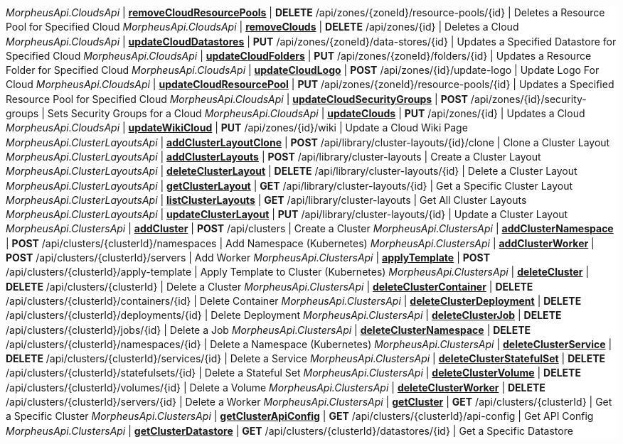 *MorpheusApi.CloudsApi* | [**removeCloudResourcePools**](docs/CloudsApi.md#removeCloudResourcePools) | **DELETE** /api/zones/{zoneId}/resource-pools/{id} | Deletes a Resource Pool for Specified Cloud
*MorpheusApi.CloudsApi* | [**removeClouds**](docs/CloudsApi.md#removeClouds) | **DELETE** /api/zones/{id} | Deletes a Cloud
*MorpheusApi.CloudsApi* | [**updateCloudDatastores**](docs/CloudsApi.md#updateCloudDatastores) | **PUT** /api/zones/{zoneId}/data-stores/{id} | Updates a Specified Datastore for Specified Cloud
*MorpheusApi.CloudsApi* | [**updateCloudFolders**](docs/CloudsApi.md#updateCloudFolders) | **PUT** /api/zones/{zoneId}/folders/{id} | Updates a Resource Folder for Specified Cloud
*MorpheusApi.CloudsApi* | [**updateCloudLogo**](docs/CloudsApi.md#updateCloudLogo) | **POST** /api/zones/{id}/update-logo | Update Logo For Cloud
*MorpheusApi.CloudsApi* | [**updateCloudResourcePool**](docs/CloudsApi.md#updateCloudResourcePool) | **PUT** /api/zones/{zoneId}/resource-pools/{id} | Updates a Specified Resource Pool for Specified Cloud
*MorpheusApi.CloudsApi* | [**updateCloudSecurityGroups**](docs/CloudsApi.md#updateCloudSecurityGroups) | **POST** /api/zones/{id}/security-groups | Sets Security Groups for a Cloud
*MorpheusApi.CloudsApi* | [**updateClouds**](docs/CloudsApi.md#updateClouds) | **PUT** /api/zones/{id} | Updates a Cloud
*MorpheusApi.CloudsApi* | [**updateWikiCloud**](docs/CloudsApi.md#updateWikiCloud) | **PUT** /api/zones/{id}/wiki | Update a Cloud Wiki Page
*MorpheusApi.ClusterLayoutsApi* | [**addClusterLayoutClone**](docs/ClusterLayoutsApi.md#addClusterLayoutClone) | **POST** /api/library/cluster-layouts/{id}/clone | Clone a Cluster Layout
*MorpheusApi.ClusterLayoutsApi* | [**addClusterLayouts**](docs/ClusterLayoutsApi.md#addClusterLayouts) | **POST** /api/library/cluster-layouts | Create a Cluster Layout
*MorpheusApi.ClusterLayoutsApi* | [**deleteClusterLayout**](docs/ClusterLayoutsApi.md#deleteClusterLayout) | **DELETE** /api/library/cluster-layouts/{id} | Delete a Cluster Layout
*MorpheusApi.ClusterLayoutsApi* | [**getClusterLayout**](docs/ClusterLayoutsApi.md#getClusterLayout) | **GET** /api/library/cluster-layouts/{id} | Get a Specific Cluster Layout
*MorpheusApi.ClusterLayoutsApi* | [**listClusterLayouts**](docs/ClusterLayoutsApi.md#listClusterLayouts) | **GET** /api/library/cluster-layouts | Get All Cluster Layouts
*MorpheusApi.ClusterLayoutsApi* | [**updateClusterLayout**](docs/ClusterLayoutsApi.md#updateClusterLayout) | **PUT** /api/library/cluster-layouts/{id} | Update a Cluster Layout
*MorpheusApi.ClustersApi* | [**addCluster**](docs/ClustersApi.md#addCluster) | **POST** /api/clusters | Create a Cluster
*MorpheusApi.ClustersApi* | [**addClusterNamespace**](docs/ClustersApi.md#addClusterNamespace) | **POST** /api/clusters/{clusterId}/namespaces | Add Namespace (Kubernetes)
*MorpheusApi.ClustersApi* | [**addClusterWorker**](docs/ClustersApi.md#addClusterWorker) | **POST** /api/clusters/{clusterId}/servers | Add Worker
*MorpheusApi.ClustersApi* | [**applyTemplate**](docs/ClustersApi.md#applyTemplate) | **POST** /api/clusters/{clusterId}/apply-template | Apply Template to Cluster (Kubernetes)
*MorpheusApi.ClustersApi* | [**deleteCluster**](docs/ClustersApi.md#deleteCluster) | **DELETE** /api/clusters/{clusterId} | Delete a Cluster
*MorpheusApi.ClustersApi* | [**deleteClusterContainer**](docs/ClustersApi.md#deleteClusterContainer) | **DELETE** /api/clusters/{clusterId}/containers/{id} | Delete Container
*MorpheusApi.ClustersApi* | [**deleteClusterDeployment**](docs/ClustersApi.md#deleteClusterDeployment) | **DELETE** /api/clusters/{clusterId}/deployments/{id} | Delete Deployment
*MorpheusApi.ClustersApi* | [**deleteClusterJob**](docs/ClustersApi.md#deleteClusterJob) | **DELETE** /api/clusters/{clusterId}/jobs/{id} | Delete a Job
*MorpheusApi.ClustersApi* | [**deleteClusterNamespace**](docs/ClustersApi.md#deleteClusterNamespace) | **DELETE** /api/clusters/{clusterId}/namespaces/{id} | Delete a Namespace (Kubernetes)
*MorpheusApi.ClustersApi* | [**deleteClusterService**](docs/ClustersApi.md#deleteClusterService) | **DELETE** /api/clusters/{clusterId}/services/{id} | Delete a Service
*MorpheusApi.ClustersApi* | [**deleteClusterStatefulSet**](docs/ClustersApi.md#deleteClusterStatefulSet) | **DELETE** /api/clusters/{clusterId}/statefulsets/{id} | Delete a Stateful Set
*MorpheusApi.ClustersApi* | [**deleteClusterVolume**](docs/ClustersApi.md#deleteClusterVolume) | **DELETE** /api/clusters/{clusterId}/volumes/{id} | Delete a Volume
*MorpheusApi.ClustersApi* | [**deleteClusterWorker**](docs/ClustersApi.md#deleteClusterWorker) | **DELETE** /api/clusters/{clusterId}/servers/{id} | Delete a Worker
*MorpheusApi.ClustersApi* | [**getCluster**](docs/ClustersApi.md#getCluster) | **GET** /api/clusters/{clusterId} | Get a Specific Cluster
*MorpheusApi.ClustersApi* | [**getClusterApiConfig**](docs/ClustersApi.md#getClusterApiConfig) | **GET** /api/clusters/{clusterId}/api-config | Get API Config
*MorpheusApi.ClustersApi* | [**getClusterDatastore**](docs/ClustersApi.md#getClusterDatastore) | **GET** /api/clusters/{clusterId}/datastores/{id} | Get a Specific Datastore